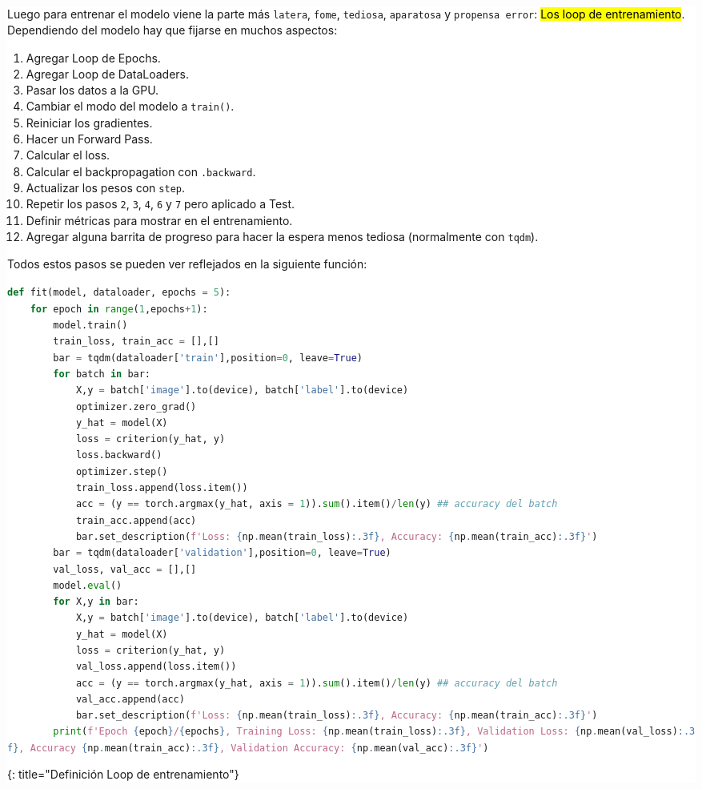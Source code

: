 Luego para entrenar el modelo viene la parte más `latera`, `fome`, `tediosa`, `aparatosa` y `propensa error`: <mark>Los loop de entrenamiento</mark>. Dependiendo del modelo hay que fijarse en muchos aspectos:

1. Agregar Loop de Epochs.
2. Agregar Loop de DataLoaders.
3. Pasar los datos a la GPU.
4. Cambiar el modo del modelo a `train()`.
5. Reiniciar los gradientes.
6. Hacer un Forward Pass.
7. Calcular el loss.
8. Calcular el backpropagation con `.backward`.
9. Actualizar los pesos con `step`.
10. Repetir los pasos `2`, `3`, `4`, `6` y `7` pero aplicado a Test.
11. Definir métricas para mostrar en el entrenamiento. 
12. Agregar alguna barrita de progreso para hacer la espera menos tediosa (normalmente con `tqdm`).

Todos estos pasos se pueden ver reflejados en la siguiente función:

```python
def fit(model, dataloader, epochs = 5):
    for epoch in range(1,epochs+1):
        model.train()
        train_loss, train_acc = [],[]
        bar = tqdm(dataloader['train'],position=0, leave=True)
        for batch in bar:
            X,y = batch['image'].to(device), batch['label'].to(device)
            optimizer.zero_grad()
            y_hat = model(X)
            loss = criterion(y_hat, y)
            loss.backward()
            optimizer.step()
            train_loss.append(loss.item())
            acc = (y == torch.argmax(y_hat, axis = 1)).sum().item()/len(y) ## accuracy del batch
            train_acc.append(acc)
            bar.set_description(f'Loss: {np.mean(train_loss):.3f}, Accuracy: {np.mean(train_acc):.3f}')
        bar = tqdm(dataloader['validation'],position=0, leave=True)
        val_loss, val_acc = [],[]
        model.eval()
        for X,y in bar:
            X,y = batch['image'].to(device), batch['label'].to(device)
            y_hat = model(X)
            loss = criterion(y_hat, y)
            val_loss.append(loss.item())
            acc = (y == torch.argmax(y_hat, axis = 1)).sum().item()/len(y) ## accuracy del batch
            val_acc.append(acc)
            bar.set_description(f'Loss: {np.mean(train_loss):.3f}, Accuracy: {np.mean(train_acc):.3f}')
        print(f'Epoch {epoch}/{epochs}, Training Loss: {np.mean(train_loss):.3f}, Validation Loss: {np.mean(val_loss):.3f}, Accuracy {np.mean(train_acc):.3f}, Validation Accuracy: {np.mean(val_acc):.3f}')
```
{: title="Definición Loop de entrenamiento"}
